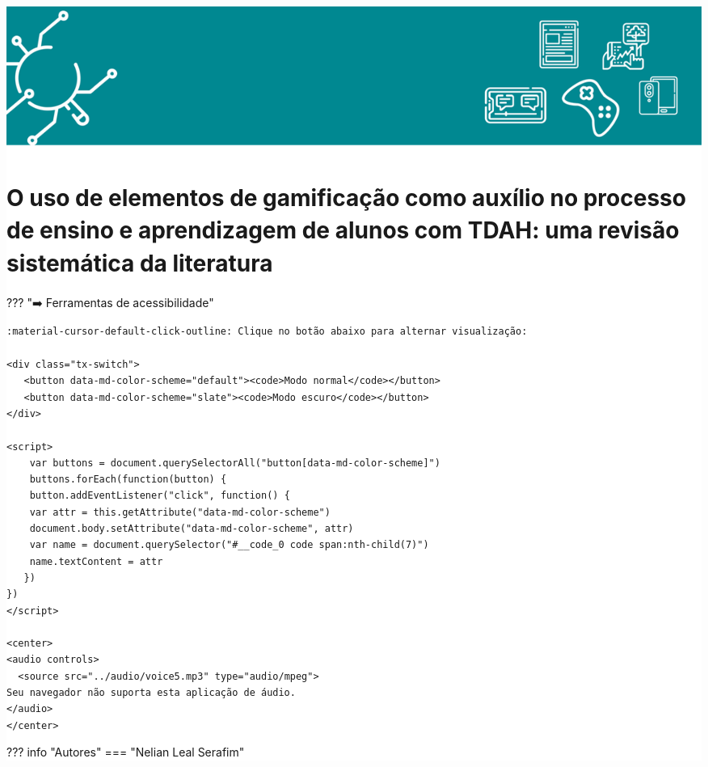 


<style>
p.combinado:first-letter { 
	color: #00587A; 
	font-size:xx-large; 
}
</style>

![Legenda](imagens/capitulo.svg)

# **O uso de elementos de gamificação como auxílio no processo de ensino e aprendizagem de alunos com TDAH: uma revisão sistemática da literatura**

??? "➡️ Ferramentas de acessibilidade"

    :material-cursor-default-click-outline: Clique no botão abaixo para alternar visualização:

    <div class="tx-switch">
       <button data-md-color-scheme="default"><code>Modo normal</code></button>
       <button data-md-color-scheme="slate"><code>Modo escuro</code></button>
    </div>

    <script>
        var buttons = document.querySelectorAll("button[data-md-color-scheme]")
        buttons.forEach(function(button) {
        button.addEventListener("click", function() {
        var attr = this.getAttribute("data-md-color-scheme")
        document.body.setAttribute("data-md-color-scheme", attr)
        var name = document.querySelector("#__code_0 code span:nth-child(7)")
        name.textContent = attr
       })
    })
    </script>

    <center>
    <audio controls>
      <source src="../audio/voice5.mp3" type="audio/mpeg">
    Seu navegador não suporta esta aplicação de áudio.
    </audio>
    </center>


??? info "Autores"
    === "Nelian Leal Serafim"


[^1]: (Gamification is using game-based mechanics, aesthetics and game